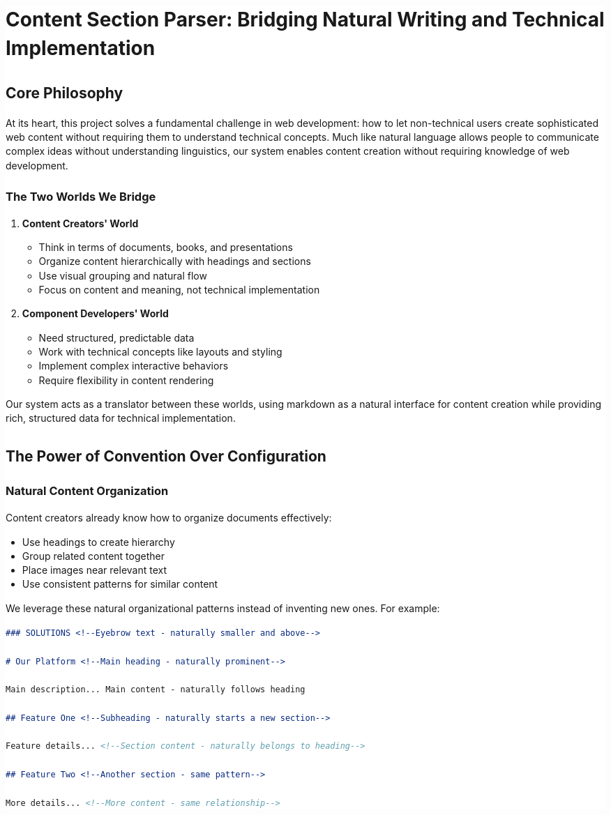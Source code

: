 # Content Section Parser: Bridging Natural Writing and Technical Implementation

## Core Philosophy

At its heart, this project solves a fundamental challenge in web development: how to let non-technical users create sophisticated web content without requiring them to understand technical concepts. Much like natural language allows people to communicate complex ideas without understanding linguistics, our system enables content creation without requiring knowledge of web development.

### The Two Worlds We Bridge

1. **Content Creators' World**

   - Think in terms of documents, books, and presentations
   - Organize content hierarchically with headings and sections
   - Use visual grouping and natural flow
   - Focus on content and meaning, not technical implementation

2. **Component Developers' World**
   - Need structured, predictable data
   - Work with technical concepts like layouts and styling
   - Implement complex interactive behaviors
   - Require flexibility in content rendering

Our system acts as a translator between these worlds, using markdown as a natural interface for content creation while providing rich, structured data for technical implementation.

## The Power of Convention Over Configuration

### Natural Content Organization

Content creators already know how to organize documents effectively:

- Use headings to create hierarchy
- Group related content together
- Place images near relevant text
- Use consistent patterns for similar content

We leverage these natural organizational patterns instead of inventing new ones. For example:

```markdown
### SOLUTIONS <!--Eyebrow text - naturally smaller and above-->

# Our Platform <!--Main heading - naturally prominent-->

Main description... Main content - naturally follows heading

## Feature One <!--Subheading - naturally starts a new section-->

Feature details... <!--Section content - naturally belongs to heading-->

## Feature Two <!--Another section - same pattern-->

More details... <!--More content - same relationship-->
```
